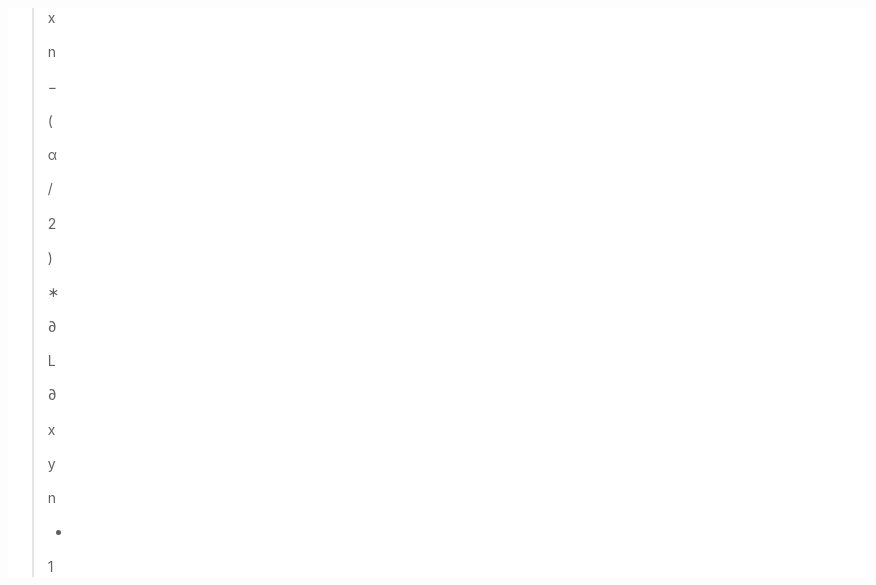 > x
> 
> 
> n
> 
> 
> 
> −
> 
> 
> (
> 
> 
> α
> 
> 
> /
> 
> 
> 2
> 
> 
> )
> 
> 
> ∗
> 
> 
> 
> 
> ∂
> 
> 
> L
> 
> 
> 
> 
> ∂
> 
> 
> x 
> 
> 
> 
> 
> 
> 
> 
> 
> 
> 
> 
> y
> 
> 
> 
> n
> 
> 
> +
> 
> 
> 1